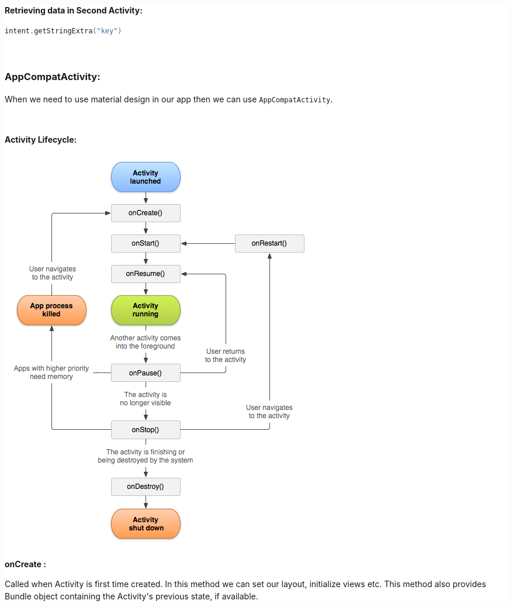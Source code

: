 **Retrieving data in Second Activity:**

```kotlin
intent.getStringExtra("key")
```

<br/>

### AppCompatActivity:

When we need to use material design in our app then we can use `AppCompatActivity`.

<br/>

**Activity Lifecycle:**

![Android Activity Lifecycle](images/Android-Activity-Lifecycle.png)

**onCreate :**

Called when Activity is first time created. In this method we can set our layout, initialize views etc. This method also
provides Bundle object containing the Activity's previous state, if available.
